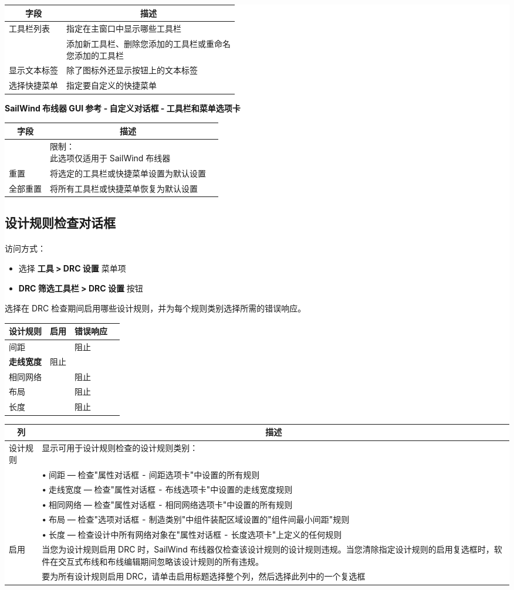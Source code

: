 | 字段                 | 描述                                                                                | 
|-----------------------|--------------------------------------------------------------------------------------------| 
| 工具栏列表         | 指定在主窗口中显示哪些工具栏                                      | 
|                       | 添加新工具栏、删除您添加的工具栏或重命名<br>您添加的工具栏 | 
| 显示文本标签      | 除了图标外还显示按钮上的文本标签                                | 
| 选择快捷菜单 | 指定要自定义的快捷菜单                                         | 

**SailWind 布线器 GUI 参考 - 自定义对话框 - 工具栏和菜单选项卡**

| 字段     | 描述                                                         |  | 
|-----------|---------------------------------------------------------------------|--| 
|           | 限制：<br>此选项仅适用于 SailWind 布线器        |  | 
| 重置     | 将选定的工具栏或快捷菜单设置为默认设置 |  | 
| 全部重置 | 将所有工具栏或快捷菜单恢复为默认设置 |  | 

## 设计规则检查对话框

访问方式：

- 选择 **工具 > DRC 设置** 菜单项

- **DRC 筛选工具栏 > DRC 设置** 按钮

选择在 DRC 检查期间启用哪些设计规则，并为每个规则类别选择所需的错误响应。

| <b>设计规则</b> | 启用  | <b>错误响应</b> |  | 
|---------------------|---------|-----------------------|--| 
| 间距           |         | 阻止               |  | 
| <b>走线宽度</b>  | 阻止 |                       |  | 
| 相同网络            |         | 阻止               |  | 
| 布局           |         | 阻止               |  | 
| 长度              |         | 阻止               |  | 

| 列       | 描述                                                                                                                                                                                                                                                                                                            | 
|--------------|------------------------------------------------------------------------------------------------------------------------------------------------------------------------------------------------------------------------------------------------------------------------------------------------------------------------| 
| 设计规则 | 显示可用于设计规则检查的设计规则类别：                                                                                                                                                                                                                                                                                                                | 
|              | • 间距 — 检查"属性对话框 - 间距选项卡"中设置的所有规则                                                                                                                                                                                                                 | 
|              | • 走线宽度 — 检查"属性对话框 - 布线选项卡"中设置的走线宽度规则                                                                                                                                                                                                         | 
|              | • 相同网络 — 检查"属性对话框 - 相同网络选项卡"中设置的所有规则                                                                                                                                                                                                                   | 
|              | • 布局 — 检查"选项对话框 - 制造类别"中组件装配区域设置的"组件间最小间距"规则                                                                                                                                                                                                       | 
|              | • 长度 — 检查设计中所有网络对象在"属性对话框 - 长度选项卡"上定义的任何规则                                                                                                                                                                              | 
| 启用       | 当您为设计规则启用 DRC 时，SailWind 布线器仅检查该设计规则的设计规则违规。当您清除指定设计规则的启用复选框时，软件在交互式布线和布线编辑期间忽略该设计规则的所有违规。 | 
|              | 要为所有设计规则启用 DRC，请单击启用标题选择整个列，然后选择此列中的一个复选框                                                                                                                                                                               | 
